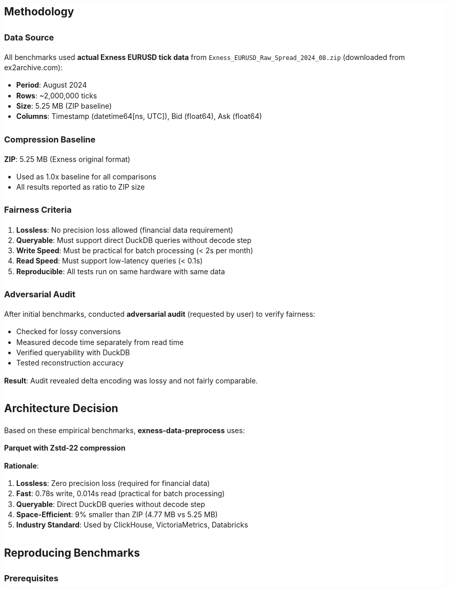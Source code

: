 ## Methodology

### Data Source

All benchmarks used **actual Exness EURUSD tick data** from `Exness_EURUSD_Raw_Spread_2024_08.zip` (downloaded from ex2archive.com):
- **Period**: August 2024
- **Rows**: ~2,000,000 ticks
- **Size**: 5.25 MB (ZIP baseline)
- **Columns**: Timestamp (datetime64[ns, UTC]), Bid (float64), Ask (float64)

### Compression Baseline

**ZIP**: 5.25 MB (Exness original format)
- Used as 1.0x baseline for all comparisons
- All results reported as ratio to ZIP size

### Fairness Criteria

1. **Lossless**: No precision loss allowed (financial data requirement)
2. **Queryable**: Must support direct DuckDB queries without decode step
3. **Write Speed**: Must be practical for batch processing (< 2s per month)
4. **Read Speed**: Must support low-latency queries (< 0.1s)
5. **Reproducible**: All tests run on same hardware with same data

### Adversarial Audit

After initial benchmarks, conducted **adversarial audit** (requested by user) to verify fairness:
- Checked for lossy conversions
- Measured decode time separately from read time
- Verified queryability with DuckDB
- Tested reconstruction accuracy

**Result**: Audit revealed delta encoding was lossy and not fairly comparable.

## Architecture Decision

Based on these empirical benchmarks, **exness-data-preprocess** uses:

**Parquet with Zstd-22 compression**

**Rationale**:
1. **Lossless**: Zero precision loss (required for financial data)
2. **Fast**: 0.78s write, 0.014s read (practical for batch processing)
3. **Queryable**: Direct DuckDB queries without decode step
4. **Space-Efficient**: 9% smaller than ZIP (4.77 MB vs 5.25 MB)
5. **Industry Standard**: Used by ClickHouse, VictoriaMetrics, Databricks

## Reproducing Benchmarks

### Prerequisites
